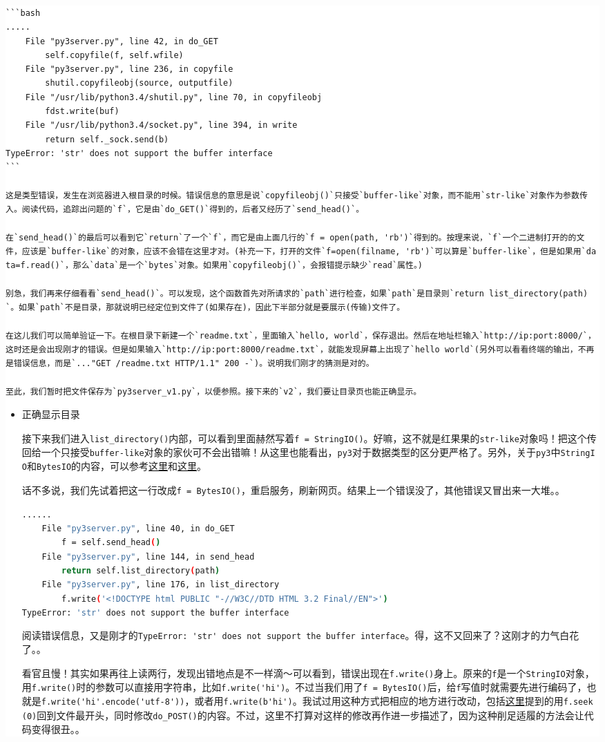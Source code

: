 	```bash
	.....
		File "py3server.py", line 42, in do_GET
			self.copyfile(f, self.wfile)
		File "py3server.py", line 236, in copyfile
			shutil.copyfileobj(source, outputfile)
		File "/usr/lib/python3.4/shutil.py", line 70, in copyfileobj
			fdst.write(buf)
		File "/usr/lib/python3.4/socket.py", line 394, in write
			return self._sock.send(b)
	TypeError: 'str' does not support the buffer interface
	```

	这是类型错误，发生在浏览器进入根目录的时候。错误信息的意思是说`copyfileobj()`只接受`buffer-like`对象，而不能用`str-like`对象作为参数传入。阅读代码，追踪出问题的`f`，它是由`do_GET()`得到的，后者又经历了`send_head()`。

	在`send_head()`的最后可以看到它`return`了一个`f`，而它是由上面几行的`f = open(path, 'rb')`得到的。按理来说，`f`一个二进制打开的的文件，应该是`buffer-like`的对象，应该不会错在这里才对。(补充一下，打开的文件`f=open(filname, 'rb')`可以算是`buffer-like`，但是如果用`data=f.read()`，那么`data`是一个`bytes`对象。如果用`copyfileobj()`，会报错提示缺少`read`属性。)

	别急，我们再来仔细看看`send_head()`。可以发现，这个函数首先对所请求的`path`进行检查，如果`path`是目录则`return list_directory(path)`。如果`path`不是目录，那就说明已经定位到文件了(如果存在)，因此下半部分就是要展示(传输)文件了。

	在这儿我们可以简单验证一下。在根目录下新建一个`readme.txt`，里面输入`hello, world`，保存退出。然后在地址栏输入`http://ip:port:8000/`，这时还是会出现刚才的错误。但是如果输入`http://ip:port:8000/readme.txt`，就能发现屏幕上出现了`hello world`(另外可以看看终端的输出，不再是错误信息，而是`..."GET /readme.txt HTTP/1.1" 200 -`)。说明我们刚才的猜测是对的。

	至此，我们暂时把文件保存为`py3server_v1.py`，以便参照。接下来的`v2`，我们要让目录页也能正确显示。

*	正确显示目录
	
	接下来我们进入`list_directory()`内部，可以看到里面赫然写着`f = StringIO()`。好嘛，这不就是红果果的`str-like`对象吗！把这个传回给一个只接受`buffer-like`对象的家伙可不会出错嘛！从这里也能看出，`py3`对于数据类型的区分更严格了。另外，关于`py3`中`StringIO`和`BytesIO`的内容，可以参考[这里](http://www.kancloud.cn/thinkphp/python-guide/39358)和[这里](http://www.liaoxuefeng.com/wiki/0014316089557264a6b348958f449949df42a6d3a2e542c000/001431918785710e86a1a120ce04925bae155012c7fc71e000)。

	话不多说，我们先试着把这一行改成`f = BytesIO()`，重启服务，刷新网页。结果上一个错误没了，其他错误又冒出来一大堆。。

	```bash
	......
		File "py3server.py", line 40, in do_GET
			f = self.send_head()
		File "py3server.py", line 144, in send_head
			return self.list_directory(path)
		File "py3server.py", line 176, in list_directory
			f.write('<!DOCTYPE html PUBLIC "-//W3C//DTD HTML 3.2 Final//EN">')
	TypeError: 'str' does not support the buffer interface
	```

	阅读错误信息，又是刚才的`TypeError: 'str' does not support the buffer interface`。得，这不又回来了？这刚才的力气白花了。。

	看官且慢！其实如果再往上读两行，发现出错地点是不一样滴～可以看到，错误出现在`f.write()`身上。原来的`f`是一个`StringIO`对象，用`f.write()`时的参数可以直接用字符串，比如`f.write('hi')`。不过当我们用了`f = BytesIO()`后，给`f`写值时就需要先进行编码了，也就是`f.write('hi'.encode('utf-8'))`，或者用`f.write(b'hi')`。我试过用这种方式把相应的地方进行改动，包括[这里](http://blog.csdn.net/myjiayan/article/details/46366825)提到的用`f.seek(0)`回到文件最开头，同时修改`do_POST()`的内容。不过，这里不打算对这样的修改再作进一步描述了，因为这种削足适履的方法会让代码变得很丑。。
